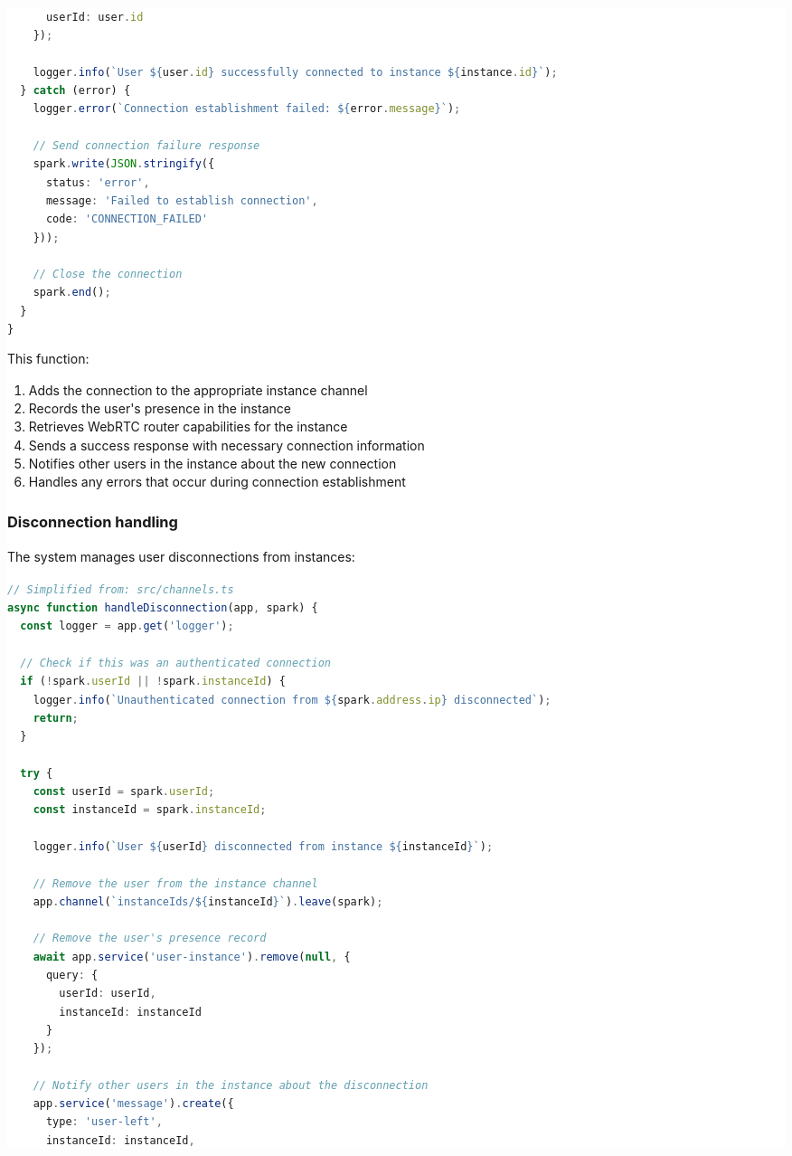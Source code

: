 ```typescript
      userId: user.id
    });
    
    logger.info(`User ${user.id} successfully connected to instance ${instance.id}`);
  } catch (error) {
    logger.error(`Connection establishment failed: ${error.message}`);
    
    // Send connection failure response
    spark.write(JSON.stringify({
      status: 'error',
      message: 'Failed to establish connection',
      code: 'CONNECTION_FAILED'
    }));
    
    // Close the connection
    spark.end();
  }
}
```

This function:
1. Adds the connection to the appropriate instance channel
2. Records the user's presence in the instance
3. Retrieves WebRTC router capabilities for the instance
4. Sends a success response with necessary connection information
5. Notifies other users in the instance about the new connection
6. Handles any errors that occur during connection establishment

### Disconnection handling

The system manages user disconnections from instances:

```typescript
// Simplified from: src/channels.ts
async function handleDisconnection(app, spark) {
  const logger = app.get('logger');
  
  // Check if this was an authenticated connection
  if (!spark.userId || !spark.instanceId) {
    logger.info(`Unauthenticated connection from ${spark.address.ip} disconnected`);
    return;
  }
  
  try {
    const userId = spark.userId;
    const instanceId = spark.instanceId;
    
    logger.info(`User ${userId} disconnected from instance ${instanceId}`);
    
    // Remove the user from the instance channel
    app.channel(`instanceIds/${instanceId}`).leave(spark);
    
    // Remove the user's presence record
    await app.service('user-instance').remove(null, {
      query: {
        userId: userId,
        instanceId: instanceId
      }
    });
    
    // Notify other users in the instance about the disconnection
    app.service('message').create({
      type: 'user-left',
      instanceId: instanceId,
```